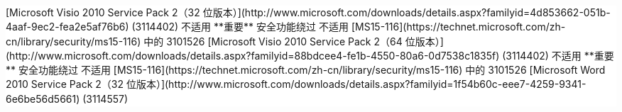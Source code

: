 </td>
</tr>
<tr>
<td style="border:1px solid black;">
[Microsoft Visio 2010 Service Pack 2（32 位版本）](http://www.microsoft.com/downloads/details.aspx?familyid=4d853662-051b-4aaf-9ec2-fea2e5af76b6)  
(3114402)

</td>
<td style="border:1px solid black;">
不适用

</td>
<td style="border:1px solid black;">
**重要**  
安全功能绕过

</td>
<td style="border:1px solid black;">
不适用

</td>
<td style="border:1px solid black;">
[MS15-116](https://technet.microsoft.com/zh-cn/library/security/ms15-116) 中的 3101526

</td>
</tr>
<tr>
<td style="border:1px solid black;">
[Microsoft Visio 2010 Service Pack 2（64 位版本）](http://www.microsoft.com/downloads/details.aspx?familyid=88bdcee4-fe1b-4550-80a6-0d7538c1835f)  
(3114402)

</td>
<td style="border:1px solid black;">
不适用

</td>
<td style="border:1px solid black;">
**重要**  
安全功能绕过

</td>
<td style="border:1px solid black;">
不适用

</td>
<td style="border:1px solid black;">
[MS15-116](https://technet.microsoft.com/zh-cn/library/security/ms15-116) 中的 3101526

</td>
</tr>
<tr>
<td style="border:1px solid black;">
[Microsoft Word 2010 Service Pack 2（32 位版本）](http://www.microsoft.com/downloads/details.aspx?familyid=1f54b60c-eee7-4259-9341-6e6be56d5661)  
(3114557)
